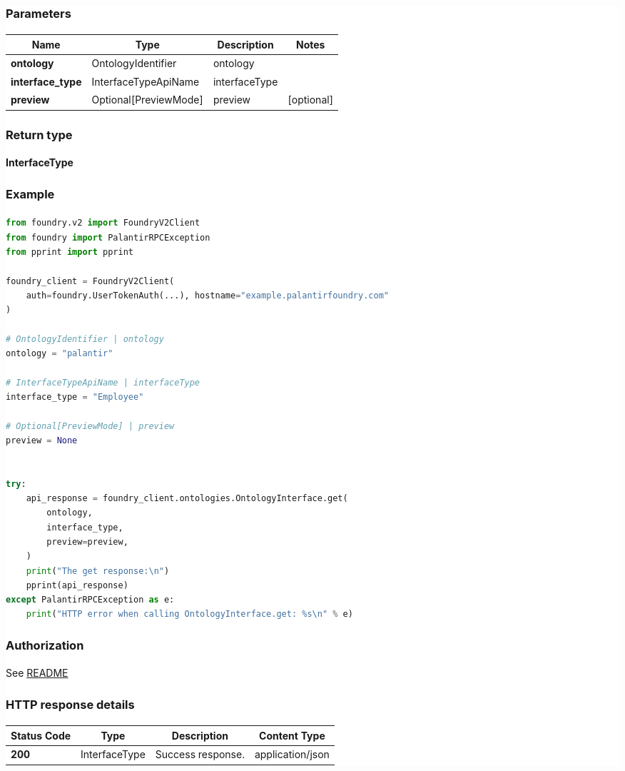 ### Parameters

Name | Type | Description  | Notes |
------------- | ------------- | ------------- | ------------- |
**ontology** | OntologyIdentifier | ontology |  |
**interface_type** | InterfaceTypeApiName | interfaceType |  |
**preview** | Optional[PreviewMode] | preview | [optional] |

### Return type
**InterfaceType**

### Example

```python
from foundry.v2 import FoundryV2Client
from foundry import PalantirRPCException
from pprint import pprint

foundry_client = FoundryV2Client(
    auth=foundry.UserTokenAuth(...), hostname="example.palantirfoundry.com"
)

# OntologyIdentifier | ontology
ontology = "palantir"

# InterfaceTypeApiName | interfaceType
interface_type = "Employee"

# Optional[PreviewMode] | preview
preview = None


try:
    api_response = foundry_client.ontologies.OntologyInterface.get(
        ontology,
        interface_type,
        preview=preview,
    )
    print("The get response:\n")
    pprint(api_response)
except PalantirRPCException as e:
    print("HTTP error when calling OntologyInterface.get: %s\n" % e)

```



### Authorization

See [README](../../../../README.md#authorization)

### HTTP response details
| Status Code | Type        | Description | Content Type |
|-------------|-------------|-------------|------------------|
**200** | InterfaceType  | Success response. | application/json |
